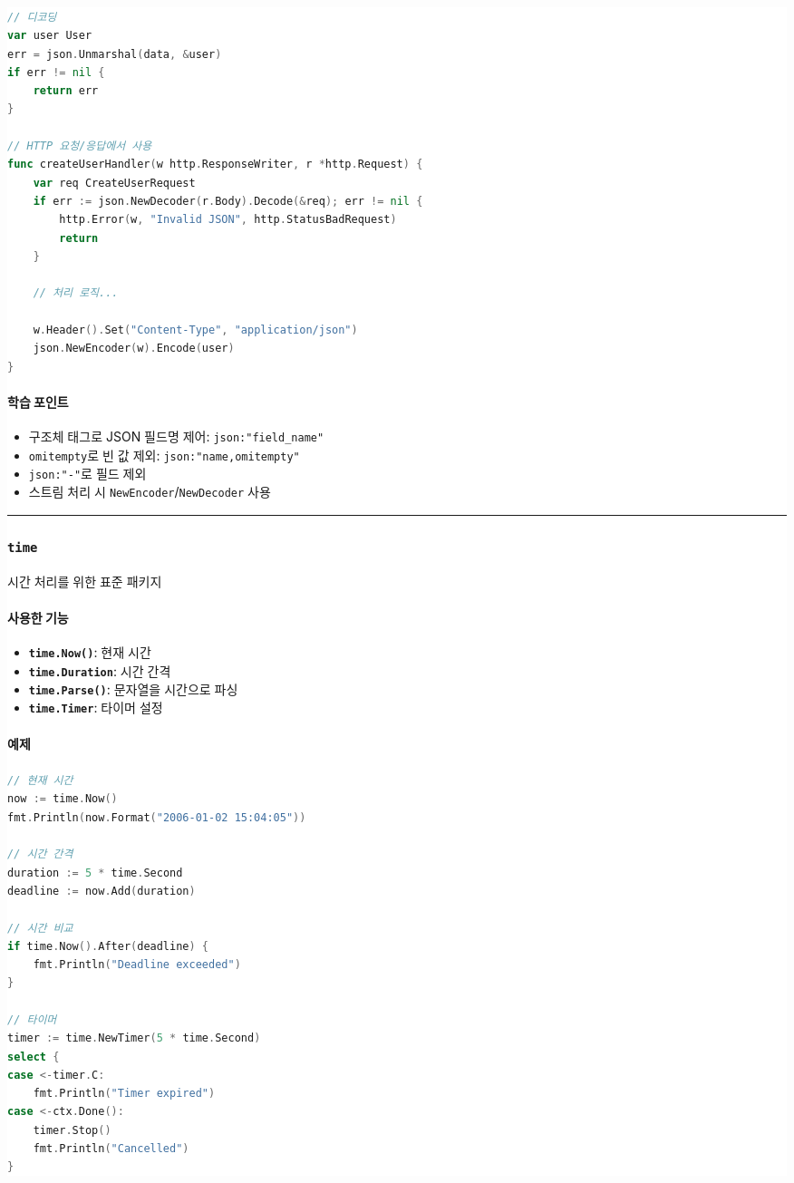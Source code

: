 ```go
// 디코딩
var user User
err = json.Unmarshal(data, &user)
if err != nil {
    return err
}

// HTTP 요청/응답에서 사용
func createUserHandler(w http.ResponseWriter, r *http.Request) {
    var req CreateUserRequest
    if err := json.NewDecoder(r.Body).Decode(&req); err != nil {
        http.Error(w, "Invalid JSON", http.StatusBadRequest)
        return
    }

    // 처리 로직...

    w.Header().Set("Content-Type", "application/json")
    json.NewEncoder(w).Encode(user)
}
```

#### 학습 포인트
- 구조체 태그로 JSON 필드명 제어: `json:"field_name"`
- `omitempty`로 빈 값 제외: `json:"name,omitempty"`
- `json:"-"`로 필드 제외
- 스트림 처리 시 `NewEncoder`/`NewDecoder` 사용

---

### `time`
시간 처리를 위한 표준 패키지

#### 사용한 기능
- **`time.Now()`**: 현재 시간
- **`time.Duration`**: 시간 간격
- **`time.Parse()`**: 문자열을 시간으로 파싱
- **`time.Timer`**: 타이머 설정

#### 예제
```go
// 현재 시간
now := time.Now()
fmt.Println(now.Format("2006-01-02 15:04:05"))

// 시간 간격
duration := 5 * time.Second
deadline := now.Add(duration)

// 시간 비교
if time.Now().After(deadline) {
    fmt.Println("Deadline exceeded")
}

// 타이머
timer := time.NewTimer(5 * time.Second)
select {
case <-timer.C:
    fmt.Println("Timer expired")
case <-ctx.Done():
    timer.Stop()
    fmt.Println("Cancelled")
}
```